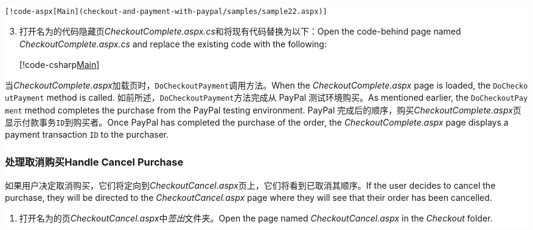     [!code-aspx[Main](checkout-and-payment-with-paypal/samples/sample22.aspx)]
3. <span data-ttu-id="a4e35-416">打开名为的代码隐藏页*CheckoutComplete.aspx.cs*和将现有代码替换为以下：</span><span class="sxs-lookup"><span data-stu-id="a4e35-416">Open the code-behind page named *CheckoutComplete.aspx.cs* and replace the existing code with the following:</span></span>   

    [!code-csharp[Main](checkout-and-payment-with-paypal/samples/sample23.cs)]

<span data-ttu-id="a4e35-417">当*CheckoutComplete.aspx*加载页时，`DoCheckoutPayment`调用方法。</span><span class="sxs-lookup"><span data-stu-id="a4e35-417">When the *CheckoutComplete.aspx* page is loaded, the `DoCheckoutPayment` method is called.</span></span> <span data-ttu-id="a4e35-418">如前所述，`DoCheckoutPayment`方法完成从 PayPal 测试环境购买。</span><span class="sxs-lookup"><span data-stu-id="a4e35-418">As mentioned earlier, the `DoCheckoutPayment` method completes the purchase from the PayPal testing environment.</span></span> <span data-ttu-id="a4e35-419">PayPal 完成后的顺序，购买*CheckoutComplete.aspx*页显示付款事务`ID`到购买者。</span><span class="sxs-lookup"><span data-stu-id="a4e35-419">Once PayPal has completed the purchase of the order, the *CheckoutComplete.aspx* page displays a payment transaction `ID` to the purchaser.</span></span>

### <a name="handle-cancel-purchase"></a><span data-ttu-id="a4e35-420">处理取消购买</span><span class="sxs-lookup"><span data-stu-id="a4e35-420">Handle Cancel Purchase</span></span>

<span data-ttu-id="a4e35-421">如果用户决定取消购买，它们将定向到*CheckoutCancel.aspx*页上，它们将看到已取消其顺序。</span><span class="sxs-lookup"><span data-stu-id="a4e35-421">If the user decides to cancel the purchase, they will be directed to the *CheckoutCancel.aspx* page where they will see that their order has been cancelled.</span></span>

1. <span data-ttu-id="a4e35-422">打开名为的页*CheckoutCancel.aspx*中*签出*文件夹。</span><span class="sxs-lookup"><span data-stu-id="a4e35-422">Open the page named *CheckoutCancel.aspx* in the *Checkout* folder.</span></span>
